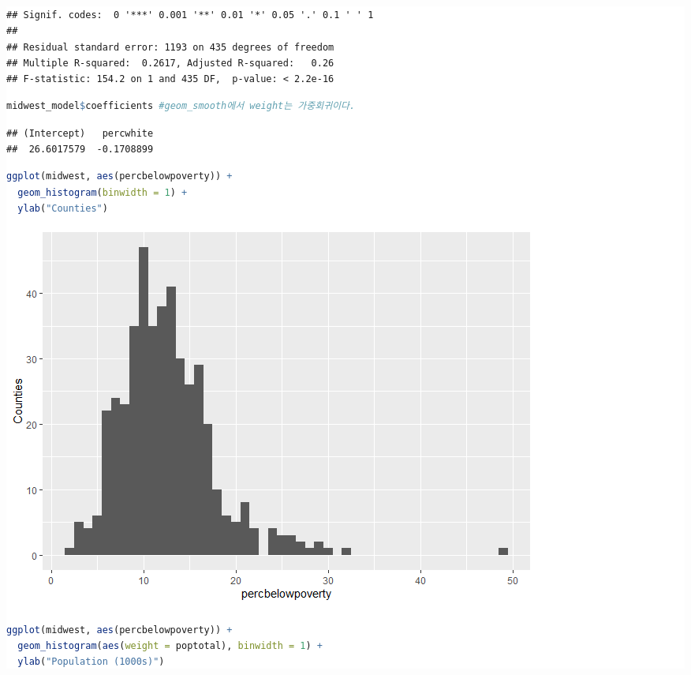     ## Signif. codes:  0 '***' 0.001 '**' 0.01 '*' 0.05 '.' 0.1 ' ' 1
    ## 
    ## Residual standard error: 1193 on 435 degrees of freedom
    ## Multiple R-squared:  0.2617, Adjusted R-squared:   0.26 
    ## F-statistic: 154.2 on 1 and 435 DF,  p-value: < 2.2e-16

``` r
midwest_model$coefficients #geom_smooth에서 weight는 가중회귀이다.
```

    ## (Intercept)   percwhite 
    ##  26.6017579  -0.1708899

``` r
ggplot(midwest, aes(percbelowpoverty)) +
  geom_histogram(binwidth = 1) +
  ylab("Counties")
```

![](ggplot_ch03_files/figure-gfm/unnamed-chunk-43-1.png)

``` r
ggplot(midwest, aes(percbelowpoverty)) +
  geom_histogram(aes(weight = poptotal), binwidth = 1) +
  ylab("Population (1000s)")
```
